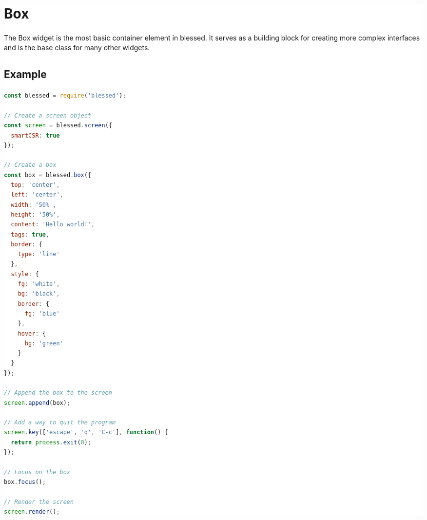# Box

The Box widget is the most basic container element in blessed. It serves as a building block for creating more complex interfaces and is the base class for many other widgets.

## Example

```javascript
const blessed = require('blessed');

// Create a screen object
const screen = blessed.screen({
  smartCSR: true
});

// Create a box
const box = blessed.box({
  top: 'center',
  left: 'center',
  width: '50%',
  height: '50%',
  content: 'Hello world!',
  tags: true,
  border: {
    type: 'line'
  },
  style: {
    fg: 'white',
    bg: 'black',
    border: {
      fg: 'blue'
    },
    hover: {
      bg: 'green'
    }
  }
});

// Append the box to the screen
screen.append(box);

// Add a way to quit the program
screen.key(['escape', 'q', 'C-c'], function() {
  return process.exit(0);
});

// Focus on the box
box.focus();

// Render the screen
screen.render();
```
